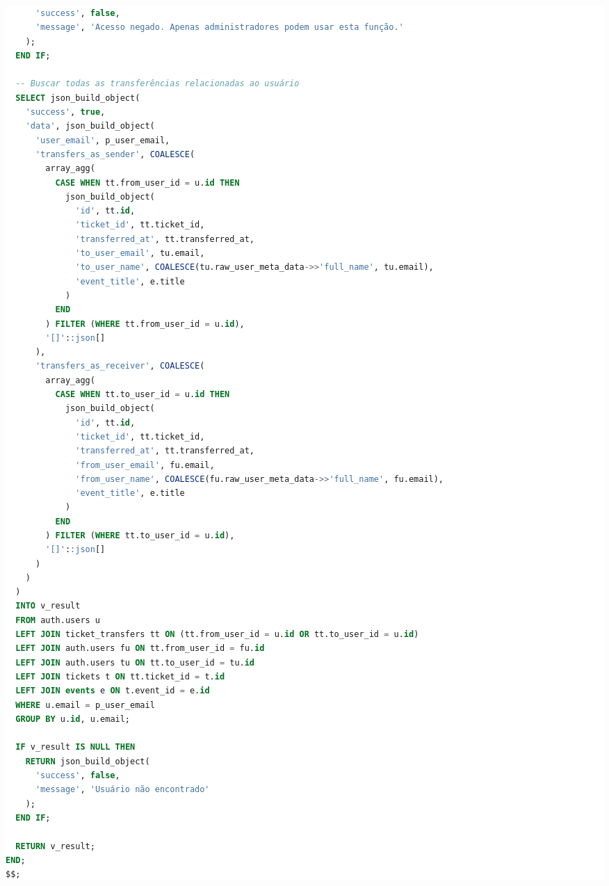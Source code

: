 ```sql
      'success', false,
      'message', 'Acesso negado. Apenas administradores podem usar esta função.'
    );
  END IF;
  
  -- Buscar todas as transferências relacionadas ao usuário
  SELECT json_build_object(
    'success', true,
    'data', json_build_object(
      'user_email', p_user_email,
      'transfers_as_sender', COALESCE(
        array_agg(
          CASE WHEN tt.from_user_id = u.id THEN
            json_build_object(
              'id', tt.id,
              'ticket_id', tt.ticket_id,
              'transferred_at', tt.transferred_at,
              'to_user_email', tu.email,
              'to_user_name', COALESCE(tu.raw_user_meta_data->>'full_name', tu.email),
              'event_title', e.title
            )
          END
        ) FILTER (WHERE tt.from_user_id = u.id), 
        '[]'::json[]
      ),
      'transfers_as_receiver', COALESCE(
        array_agg(
          CASE WHEN tt.to_user_id = u.id THEN
            json_build_object(
              'id', tt.id,
              'ticket_id', tt.ticket_id,
              'transferred_at', tt.transferred_at,
              'from_user_email', fu.email,
              'from_user_name', COALESCE(fu.raw_user_meta_data->>'full_name', fu.email),
              'event_title', e.title
            )
          END
        ) FILTER (WHERE tt.to_user_id = u.id), 
        '[]'::json[]
      )
    )
  )
  INTO v_result
  FROM auth.users u
  LEFT JOIN ticket_transfers tt ON (tt.from_user_id = u.id OR tt.to_user_id = u.id)
  LEFT JOIN auth.users fu ON tt.from_user_id = fu.id
  LEFT JOIN auth.users tu ON tt.to_user_id = tu.id
  LEFT JOIN tickets t ON tt.ticket_id = t.id
  LEFT JOIN events e ON t.event_id = e.id
  WHERE u.email = p_user_email
  GROUP BY u.id, u.email;
  
  IF v_result IS NULL THEN
    RETURN json_build_object(
      'success', false,
      'message', 'Usuário não encontrado'
    );
  END IF;
  
  RETURN v_result;
END;
$$;

```